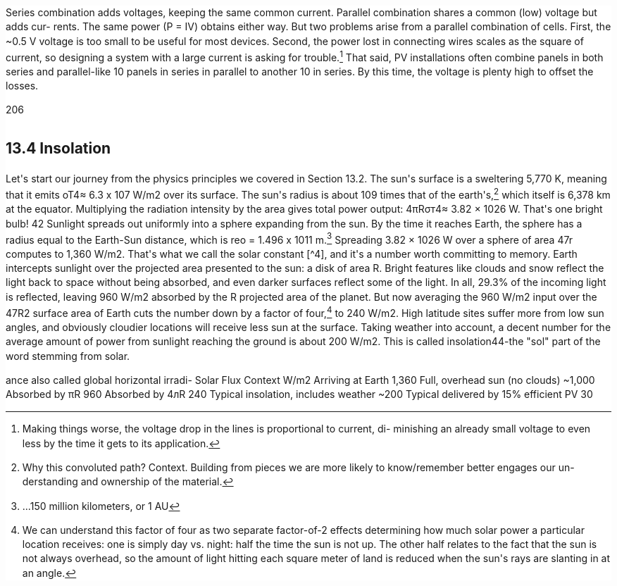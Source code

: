 [^38]:...because in series, each cell shares the same current
This problem is sometimes mitigated via micro-inverters: each panel has an inverter so that higher-voltage outputs are combined in parallel.

Series combination adds voltages, keeping the same common current. Parallel combination shares a common (low) voltage but adds cur- rents. The same power (P = IV) obtains either way. But two problems arise from a parallel combination of cells. First, the ~0.5 V voltage is too small to be useful for most devices. Second, the power lost in connecting wires scales as the square of current, so designing a system with a large current is asking for trouble.[^39]
That said, PV installations often combine panels in both series and parallel-like 10 panels in series in parallel to another 10 in series. By this time, the voltage is plenty high to offset the losses.

206

[^39]: Making things worse, the voltage drop in the lines is proportional to current, di- minishing an already small voltage to even less by the time it gets to its application.

## 13.4 Insolation
Let's start our journey from the physics principles we covered in Section 13.2. The sun's surface is a sweltering 5,770 K, meaning that it emits oT4≈ 6.3 x 107 W/m2 over its surface. The sun's radius is about 109 times that of the earth's,[^40] which itself is 6,378 km at the equator. Multiplying the radiation intensity by the area gives total power output: 4πRσт4≈ 3.82 × 1026 W. That's one bright bulb!
42
Sunlight spreads out uniformly into a sphere expanding from the sun. By the time it reaches Earth, the sphere has a radius equal to the Earth-Sun distance, which is reo = 1.496 x 1011 m.[^41] Spreading 3.82 × 1026 W over a sphere of area 47r computes to 1,360 W/m2. That's what we call the solar constant [^4], and it's a number worth committing to memory.
Earth intercepts sunlight over the projected area presented to the sun: a disk of area R. Bright features like clouds and snow reflect the light back to space without being absorbed, and even darker surfaces reflect some of the light. In all, 29.3% of the incoming light is reflected, leaving 960 W/m2 absorbed by the R projected area of the planet. But now averaging the 960 W/m2 input over the 47R2 surface area of Earth cuts the number down by a factor of four,[^43] to 240 W/m2.
High latitude sites suffer more from low sun angles, and obviously cloudier locations will receive less sun at the surface. Taking weather into account, a decent number for the average amount of power from sunlight reaching the ground is about 200 W/m2. This is called insolation44-the "sol" part of the word stemming from solar.

[^40]: Why this convoluted path? Context. Building from pieces we are more likely to know/remember better engages our un- derstanding and ownership of the material.

[^41]:...150 million kilometers, or 1 AU

[^42]: See: isn't it satisfying to know that the number comes from somewhere? It's not just a random fact, but connects to other pieces. That's what the earlier margin note meant about context.
See Fig. 9.6 (p. 144) for a visual example.

[^43]: We can understand this factor of four as two separate factor-of-2 effects determining how much solar power a particular location receives: one is simply day vs. night: half the time the sun is not up. The other half relates to the fact that the sun is not always overhead, so the amount of light hitting each square meter of land is reduced when the sun's rays are slanting in at an angle.

[^44]:
ance
also called global horizontal irradi-
Solar Flux Context
W/m2
Arriving at Earth
1,360
Full, overhead sun (no clouds)
~1,000
Absorbed by πR
960
Absorbed by 4лR
240
Typical insolation, includes weather
~200
Typical delivered by 15% efficient PV
30


[^17]: ... either during or after the semicon- ductor crystal growth; a process called "doping"
[^18]: So-called p-n junctions form the basis of diodes and transistors.
[^19]: When a (negatively-charged) electron leaves an otherwise neutral medium, the medium becomes more positively charged.
[^20]: ... called the "depletion region," as elec- trons have been depleted from the portion of the n-side adjacent to the junction
[^21]: Once it is "home," the electron will fill a vacancy created by a sun-liberated electron to end the journey.
[^22]: Current is just flow of charge, and in this case is just movement of electrons through the external circuit.
[^23]: The spectrum can be thought of as a probability distribution for photon wave- length, if picking out one photon.
[^24]: This is roughly 1,000 W/m2 out of the 1,360 W/m2 incident at the top of the at- mosphere (the solar constant, which will be derived in Section 13.4).
[^25]: See banner image for this chapter on page 197.
[^26]: The term "band" is used to describe energy levels. The valence band is a lower energy level.
[^27]: .higher energy level
[^29]: That A 1.1 μm happens to correspond to 1.1 eV is a numerical coincidence, but perhaps convenient, in that remembering 1.1 for silicon covers it from both directions.
[^30]: ... denoted as e in Figure 13.4
[^31]: Solar panels in the sun get pretty hot.
[^34]: ... red "poof" in Figure 13.4
[^35]: Naïvely, 50% are lucky and wander up to the junction, and 50% make the wrong choice and go down. But even those initially going down still have a chance to wander back up to the junction before time expires and they recombine, so that effectively 75% make it.
[^36]: Any given photon has a probability distribution of being absorbed as a function of depth. Blue photons can penetrate deep, but are more likely to be absorbed near the front surface. A 1 μm photon can be absorbed near the front surface, but it is more likely to penetrate deeper into the silicon.
[^37]: Fancy, very expensive multi-junction PV cells may be used for special applica- tions like in space, where size and weight are extremely important and cost is less of a limitation. These devices can reach efficien- cies approaching 50% by stacking multiple junctions at different band gaps, better uti- lizing light across the spectrum.
[^45]: e.g., 250 vs. 150 W/m2
[^48]: ... point mostly up
[^49]: ... which can be more devastating than just fractional area blocked, due to series arrangement of cells in panel modules
[^50]: Photovoltaics still produce 10-50% of full capacity under cloudy skies during day- light hours, depending on how thick the clouds are: daylight still means photons.
[^52]: The northwest benefits from long sum- mer days when clouds are also less likely.
[^53]: This would require huge storage capac- ity: giant batteries, for instance.
[^54]: The hours in numerator and denomi- nator cancel, since the kilowatt-hour is kW times hours.
[^55]: It's 1,360 W/m2 at the top of the atmo- sphere, and the atmosphere blocks/scatters some of the wavelengths outside the visible part of the spectrum.
[^56]: This equivalence relies on the conve- nient fact that full overhead sun is about 1,000 W/m2. It would not work otherwise.
[^57]: The 1,000 W/m2 is reasonable, but a photovoltaic panel in full sun will be about 30-40°C hotter than its surroundings (it gets hot!), so it would have to be very cold outside to meet the specification of 25°C panel temperature. Solar panel performance wanes when hot, and will only reach 85-90% of rated capacity in typical conditions.
[^58]: We would need to apply a de-rating of 0.85 to 0.9 to account for typical PV tem- peratures in the sun, bringing the panel to about 45 W average power.
[^88]: National Renewable Energy Lab (1994), Solar Radiation Data Manual for Flat-Plate and Concentrating Collectors
[^59]: ... a fairly typical solar location in the U.S.
[^60]: 83,000 TW plus 40,000 TW absorbed by the surface and atmosphere, respectively
[^61]: ... out of the 123,000 TW total
[^62]: ...1/25 of the 10% starting point
[^63]: As we have seen, global wind may be limited to a few TW, and global hydropower would be hard-pressed to reach 2 TW.
[^64]: 20% of 24 hours corresponds to 4.8 full- sun-equivalent hours per day.
[^65]: The cost over the ~40 year lifetime of the panels is already competitive with con- ventional means, but when fuel cost is zero, all the cost is up-front, which presents a significant barrier.
[^66]: ... based on 40 year effort, at which point the first panels need replacing
[^67]: A subtlety here is that most of the 10 kW Americans use presently is in thermal form (fossil fuels), at ~35% efficiency. For non- heating applications that can use electric- ity, solar has an advantage. On the other hand, mitigating intermittency via storage requires a larger PV installation by as much as a factor of two. For the purposes of a crude estimate, we'll call it even and say that 10 kW per capita from PV would cover the entire demand 100% of the time.
[^68]: Recall that wind has a similar problem (Fig. 12.6; p. 190).
[^69]: It's not a matter of how long the energy is stored, but a matter of sufficient capacity to store enough excess energy in summer for use during the darker winter.
[^70]: It is possible to build a solar-powered aircraft or car, but not airplanes and cars as we know them (see Box 13.3). We can consider such things to be "cute" demon- strations, rather than a viable path to sub- stitution.
[^71]: An airplane will not always have full overhead sun!
[^72]: If your niece or nephew draws a solar plane in crayon, just smile, say it's very nice, put it on the refrigerator, and cry
[^73]: The author runs most of his house from an off-grid PV system he built: a solar en- thusiast when it comes down to it.
[^74]: ... batteries: expensive, require mainte- nance, and periodic replacement
[^90]: Murphy (2008), "Home photovoltaic systems for physicists"
[^75]: ... makes sense for a population of 330 million: translates to 2.5 people per house- hold, on average
[^76]: This is another case where students might suggest replacing this whole para- graph with the result. The point is to build connections, context, and tools to apply pre- vious knowledge.
[^88]: National Renewable Energy Lab (1994), Solar Radiation Data Manual for Flat-Plate and Concentrating Collectors
[^78]: ... Divide 30 kWh/day by 4.8 kWh/m2/day
[^79]: ... Divide 6.25 m2 by 0.18
[^80]: 6.25 kW times 4.8 hours is 30 kWh.
[^81]: The math is actually just the same, but we rearranged the order and interpretation.
[^82]: ... resulting in over-production in sum-
[^84]: It is often the case that battery cost is comparable to the rest of the system, roughly doubling the total cost.
[^85]: Good batteries generally last a few thou- sand full charge cycles.
[^86]: See Chapter 20 for examples.
[^85]: U.S. Energy Inform. Admin. (2020), Electric
[^87]: North Carolina got about 5% of its elec- tricity from solar in 2018, or less than 2% of all its energy.
[^88]: Compare to 50 mW/m2 for hydroelec- tricity in Washington state (Fig. 11.6; p. 179) and 17 mW/m2 for wind in Iowa (Fig. 12.9; p. 192).
[^89]: ... still small compared to the American metric of 10,000 W/person
[^68]: (2020), Life Cycle GHG Emissions
[^90]: Cost has been a major barrier, but may cease to be so as prices fall further.
[^91]: ... dark rock or brick works well
[^93]: ...0.006% of global demand
[^68]: (2020), Life Cycle GHG Emissions
[^95]: ... low capacity factor that is weather- dependent
[^96]: ... like transportation and industrial processing
[^97]: either annual or monthly
[^98]: 1,000 W/m2
[^100]: ... hot, dirty panels and conversion efficiencies
[^101]: 3% of solar energy hitting the plant area ends up as electricity
[^102]: even if the efficiency is modest or low